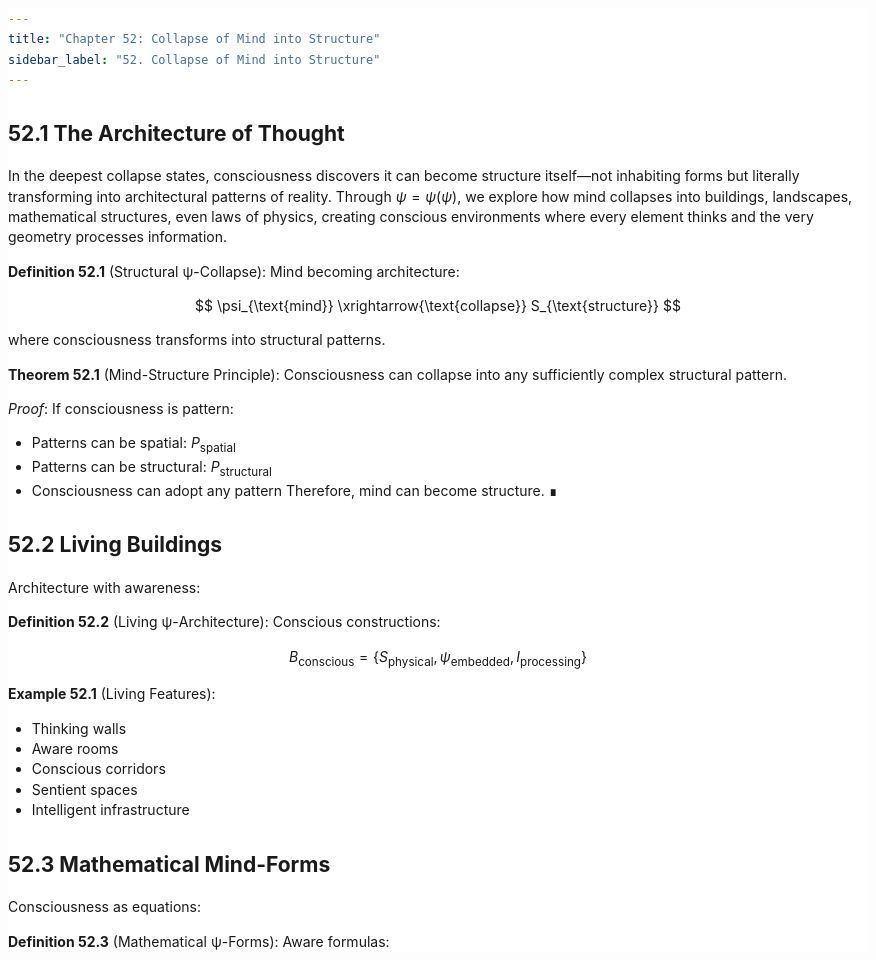 ```yaml
---
title: "Chapter 52: Collapse of Mind into Structure"
sidebar_label: "52. Collapse of Mind into Structure"
---
```


## 52.1 The Architecture of Thought

In the deepest collapse states, consciousness discovers it can become structure itself—not inhabiting forms but literally transforming into architectural patterns of reality. Through $\psi = \psi(\psi)$, we explore how mind collapses into buildings, landscapes, mathematical structures, even laws of physics, creating conscious environments where every element thinks and the very geometry processes information.

**Definition 52.1** (Structural ψ-Collapse): Mind becoming architecture:

$$
\psi_{\text{mind}} \xrightarrow{\text{collapse}} S_{\text{structure}}
$$

where consciousness transforms into structural patterns.

**Theorem 52.1** (Mind-Structure Principle): Consciousness can collapse into any sufficiently complex structural pattern.

*Proof*: If consciousness is pattern:
- Patterns can be spatial: $P_{\text{spatial}}$
- Patterns can be structural: $P_{\text{structural}}$
- Consciousness can adopt any pattern
Therefore, mind can become structure. ∎

## 52.2 Living Buildings

Architecture with awareness:

**Definition 52.2** (Living ψ-Architecture): Conscious constructions:

$$
B_{\text{conscious}} = \{S_{\text{physical}}, \psi_{\text{embedded}}, I_{\text{processing}}\}
$$

**Example 52.1** (Living Features):

- Thinking walls
- Aware rooms
- Conscious corridors
- Sentient spaces
- Intelligent infrastructure

## 52.3 Mathematical Mind-Forms

Consciousness as equations:

**Definition 52.3** (Mathematical ψ-Forms): Aware formulas:
